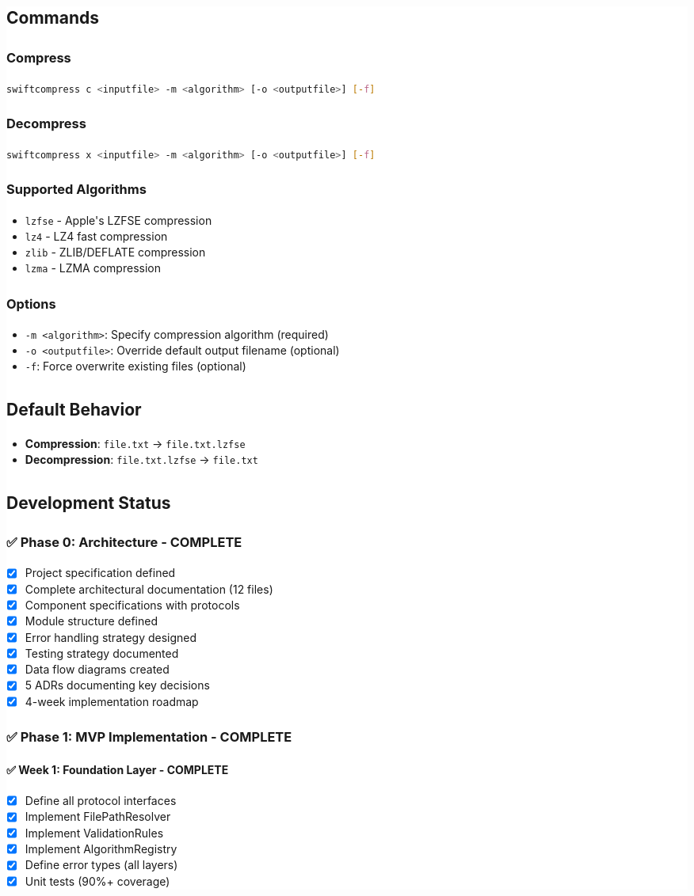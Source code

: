 ## Commands

### Compress
```bash
swiftcompress c <inputfile> -m <algorithm> [-o <outputfile>] [-f]
```

### Decompress
```bash
swiftcompress x <inputfile> -m <algorithm> [-o <outputfile>] [-f]
```

### Supported Algorithms
- `lzfse` - Apple's LZFSE compression
- `lz4` - LZ4 fast compression
- `zlib` - ZLIB/DEFLATE compression
- `lzma` - LZMA compression

### Options
- `-m <algorithm>`: Specify compression algorithm (required)
- `-o <outputfile>`: Override default output filename (optional)
- `-f`: Force overwrite existing files (optional)

## Default Behavior

- **Compression**: `file.txt` → `file.txt.lzfse`
- **Decompression**: `file.txt.lzfse` → `file.txt`

## Development Status

### ✅ Phase 0: Architecture - COMPLETE
- [x] Project specification defined
- [x] Complete architectural documentation (12 files)
- [x] Component specifications with protocols
- [x] Module structure defined
- [x] Error handling strategy designed
- [x] Testing strategy documented
- [x] Data flow diagrams created
- [x] 5 ADRs documenting key decisions
- [x] 4-week implementation roadmap

### ✅ Phase 1: MVP Implementation - COMPLETE

#### ✅ Week 1: Foundation Layer - COMPLETE
- [x] Define all protocol interfaces
- [x] Implement FilePathResolver
- [x] Implement ValidationRules
- [x] Implement AlgorithmRegistry
- [x] Define error types (all layers)
- [x] Unit tests (90%+ coverage)
